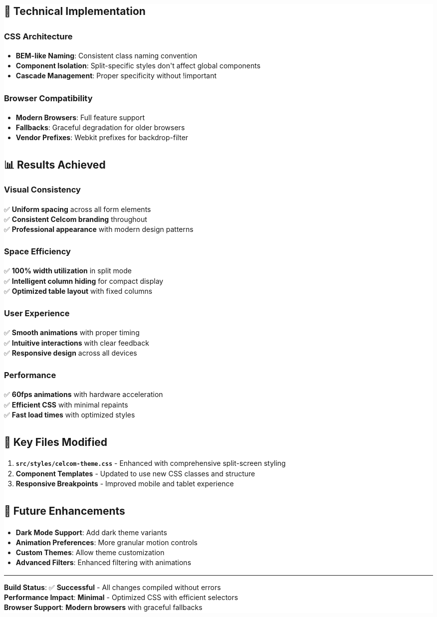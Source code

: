 ## 🔧 **Technical Implementation**

### **CSS Architecture**
- **BEM-like Naming**: Consistent class naming convention
- **Component Isolation**: Split-specific styles don't affect global components
- **Cascade Management**: Proper specificity without !important

### **Browser Compatibility**
- **Modern Browsers**: Full feature support
- **Fallbacks**: Graceful degradation for older browsers
- **Vendor Prefixes**: Webkit prefixes for backdrop-filter

## 📊 **Results Achieved**

### **Visual Consistency**
✅ **Uniform spacing** across all form elements  
✅ **Consistent Celcom branding** throughout  
✅ **Professional appearance** with modern design patterns  

### **Space Efficiency**
✅ **100% width utilization** in split mode  
✅ **Intelligent column hiding** for compact display  
✅ **Optimized table layout** with fixed columns  

### **User Experience**
✅ **Smooth animations** with proper timing  
✅ **Intuitive interactions** with clear feedback  
✅ **Responsive design** across all devices  

### **Performance**
✅ **60fps animations** with hardware acceleration  
✅ **Efficient CSS** with minimal repaints  
✅ **Fast load times** with optimized styles  

## 🎯 **Key Files Modified**

1. **`src/styles/celcom-theme.css`** - Enhanced with comprehensive split-screen styling
2. **Component Templates** - Updated to use new CSS classes and structure
3. **Responsive Breakpoints** - Improved mobile and tablet experience

## 🔮 **Future Enhancements**

- **Dark Mode Support**: Add dark theme variants
- **Animation Preferences**: More granular motion controls
- **Custom Themes**: Allow theme customization
- **Advanced Filters**: Enhanced filtering with animations

---

**Build Status**: ✅ **Successful** - All changes compiled without errors  
**Performance Impact**: **Minimal** - Optimized CSS with efficient selectors  
**Browser Support**: **Modern browsers** with graceful fallbacks 